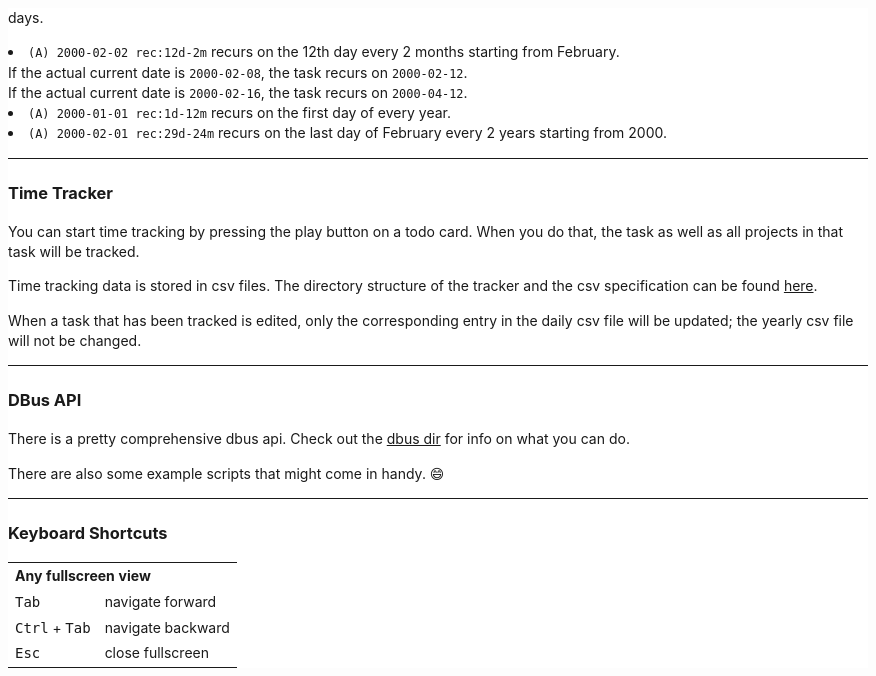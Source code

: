 days.</li>
                <li><code>(A) 2000-02-02 rec:12d-2m</code> recurs on the 12th
day every 2 months starting from February.<br>
                If the actual current date is <code>2000-02-08</code>, the task
recurs on <code>2000-02-12</code>.<br>
                If the actual current date is <code>2000-02-16</code>, the task
recurs on <code>2000-04-12</code>.<br>
                <li><code>(A) 2000-01-01 rec:1d-12m</code> recurs on the first
day of every year.</li>
                <li><code>(A) 2000-02-01 rec:29d-24m</code> recurs on the last
day of February every 2 years starting from 2000.</li>
                </ul>
            </li>
            </ol>
        </td>
    </tr>
</table>

---

### Time Tracker

You can start time tracking by pressing the play button on a todo card. When you do that,
the task as well as all projects in that task will be tracked.

Time tracking data is stored in csv files. The directory structure of the tracker and the
csv specification can be found [here](data/tracker_spec.md).

When a task that has been tracked is edited, only the corresponding entry
in the daily csv file will be updated; the yearly csv file will not be changed.

---

### DBus API

There is a pretty comprehensive dbus api. Check out the [dbus dir](dbus) for info on
what you can do.

There are also some example scripts that might come in handy. :smile:

---

### Keyboard Shortcuts

<table>
    <th align="left" colspan="2">Any fullscreen view</th>
    <tr>
        <td><kbd>Tab</kbd></td>
        <td>navigate forward</td>
    </tr>
    <tr>
        <td><kbd>Ctrl</kbd> + <kbd>Tab</kbd></td>
        <td>navigate backward</td>
    </tr>
    <tr>
        <td><kbd>Esc</kbd></td>
        <td>close fullscreen</td>
    </tr>
</table>

